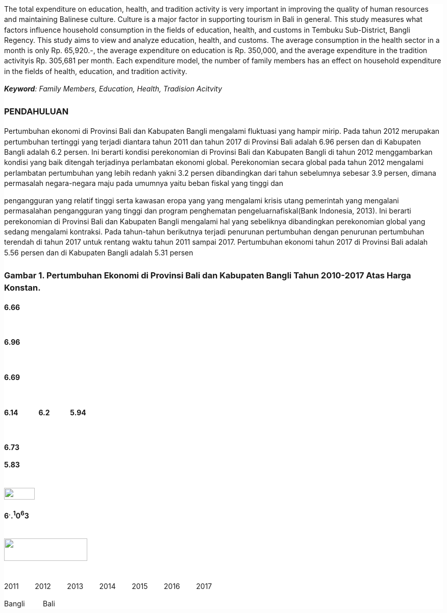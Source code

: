 <p><span class="font6">The total expenditure on education, health, and tradition activity is very important in improving the quality of human resources and maintaining Balinese culture. Culture is a major factor in supporting tourism in Bali in general. This study measures what factors influence household consumption in the fields of education, health, and customs in Tembuku Sub-District, Bangli Regency. This study aims to view and analyze education, health, and customs. The average consumption in the health sector in a month is only Rp. 65,920.-, the average expenditure on education is Rp. 350,000, and the average expenditure in the tradition activityis Rp. 305,681 per month. Each expenditure model, the number of family members has an effect on household expenditure in the fields of health, education, and tradition activity.</span></p>
<p><span class="font6" style="font-weight:bold;font-style:italic;">Keyword</span><span class="font6" style="font-style:italic;">: Family Members, Education, Health, Tradision Acitvity</span></p>
<h3><a name="bookmark12"></a><span class="font6" style="font-weight:bold;"><a name="bookmark13"></a>PENDAHULUAN</span></h3>
<p><span class="font6">Pertumbuhan ekonomi di Provinsi Bali dan Kabupaten Bangli mengalami fluktuasi yang hampir mirip. Pada tahun 2012 merupakan pertumbuhan tertinggi yang terjadi diantara tahun 2011 dan tahun 2017 di Provinsi Bali adalah 6.96 persen dan di Kabupaten Bangli adalah 6.2 persen. Ini berarti kondisi perekonomian di Provinsi Bali dan Kabupaten Bangli di tahun 2012 menggambarkan kondisi yang baik ditengah terjadinya perlambatan ekonomi global. Perekonomian secara global pada tahun 2012 mengalami perlambatan pertumbuhan yang lebih redanh yakni 3.2 persen dibandingkan dari tahun sebelumnya sebesar 3.9 persen, dimana permasalah negara-negara maju pada umumnya yaitu beban fiskal yang tinggi dan</span></p>
<p><span class="font6">pengangguran yang relatif tinggi serta kawasan eropa yang yang mengalami krisis utang pemerintah yang mengalani permasalahan pengangguran yang tinggi dan program penghematan pengeluarnafiskal(Bank Indonesia, 2013). Ini berarti perekonomian di Provinsi Bali dan Kabupaten Bangli mengalami hal yang sebeliknya dibandingkan perekonomian global yang sedang mengalami kontraksi. Pada tahun-tahun berikutnya terjadi penurunan pertumbuhan dengan penurunan pertumbuhan terendah di tahun 2017 untuk rentang waktu tahun 2011 sampai 2017. Pertumbuhan ekonomi tahun 2017 di Provinsi Bali adalah 5.56 persen dan di Kabupaten Bangli adalah 5.31 persen</span></p>
<h3><a name="bookmark14"></a><span class="font6" style="font-weight:bold;"><a name="bookmark15"></a>Gambar 1. Pertumbuhan Ekonomi di Provinsi Bali dan Kabupaten Bangli Tahun 2010-2017 Atas Harga Konstan.</span></h3>
<div>
<p><span class="font8" style="font-weight:bold;">6.66</span></p>
</div><br clear="all">
<div>
<p><span class="font8" style="font-weight:bold;">6.96</span></p>
</div><br clear="all">
<div>
<p><span class="font8" style="font-weight:bold;">6.69</span></p>
</div><br clear="all">
<div>
<p><span class="font8" style="font-weight:bold;">6.14 &nbsp;&nbsp;&nbsp;&nbsp;&nbsp;&nbsp;&nbsp;&nbsp;&nbsp;&nbsp;&nbsp;6.2 &nbsp;&nbsp;&nbsp;&nbsp;&nbsp;&nbsp;&nbsp;&nbsp;&nbsp;&nbsp;&nbsp;5.94</span></p>
</div><br clear="all">
<div>
<p><span class="font8" style="font-weight:bold;">6.73</span></p>
<p><span class="font8" style="font-weight:bold;">5.83</span></p>
</div><br clear="all">
<div><img src="https://jurnal.harianregional.com/media/63519-2.jpg" alt="" style="width:45pt;height:17pt;">
<p><span class="font8" style="font-weight:bold;">6<sup>.</sup>.<sup>1</sup>0<sup>6</sup>3</span></p>
</div><br clear="all">
<div><img src="https://jurnal.harianregional.com/media/63519-3.jpg" alt="" style="width:122pt;height:33pt;">
</div><br clear="all">
<p><span class="font9">2011 &nbsp;&nbsp;&nbsp;&nbsp;&nbsp;&nbsp;&nbsp;2012 &nbsp;&nbsp;&nbsp;&nbsp;&nbsp;&nbsp;&nbsp;2013 &nbsp;&nbsp;&nbsp;&nbsp;&nbsp;&nbsp;&nbsp;2014 &nbsp;&nbsp;&nbsp;&nbsp;&nbsp;&nbsp;&nbsp;2015 &nbsp;&nbsp;&nbsp;&nbsp;&nbsp;&nbsp;&nbsp;2016 &nbsp;&nbsp;&nbsp;&nbsp;&nbsp;&nbsp;&nbsp;2017</span></p>
<p><span class="font8">Bangli &nbsp;&nbsp;&nbsp;&nbsp;&nbsp;&nbsp;&nbsp;&nbsp;Bali</span></p>